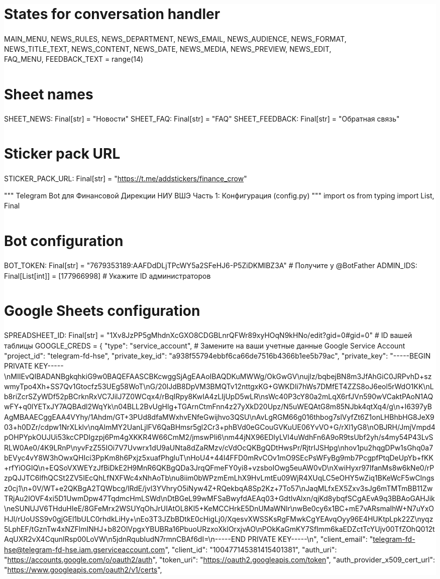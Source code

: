 # States for conversation handler
MAIN_MENU, NEWS_RULES, NEWS_DEPARTMENT, NEWS_EMAIL, NEWS_AUDIENCE, NEWS_FORMAT, \
NEWS_TITLE_TEXT, NEWS_CONTENT, NEWS_DATE, NEWS_MEDIA, NEWS_PREVIEW, NEWS_EDIT, \
FAQ_MENU, FEEDBACK_TEXT = range(14)

# Sheet names
SHEET_NEWS: Final[str] = "Новости"
SHEET_FAQ: Final[str] = "FAQ"
SHEET_FEEDBACK: Final[str] = "Обратная связь"

# Sticker pack URL
STICKER_PACK_URL: Final[str] = "https://t.me/addstickers/finance_crow"

"""
Telegram Bot для Финансовой Дирекции НИУ ВШЭ
Часть 1: Конфигурация (config.py)
"""
import os
from typing import List, Final

# Bot configuration
BOT_TOKEN: Final[str] = "7679353189:AAFDdDLjTPcWY5a2SFeHJ6-P5ZiDKMlBZ3A"  # Получите у @BotFather
ADMIN_IDS: Final[List[int]] = [177966998]  # Укажите ID администраторов

# Google Sheets configuration
SPREADSHEET_ID: Final[str] = "1Xv8JzPP5gMhdnXcGXO8CDGBLnrQFWr89xyHOqN9kHNo/edit?gid=0#gid=0"  # ID вашей таблицы
GOOGLE_CREDS = {
    "type": "service_account",
    # Замените на ваши учетные данные Google Service Account
    "project_id": "telegram-fd-hse",
    "private_key_id": "a938f55794ebbf6ca66de7516b4366b1ee5b79ac",
    "private_key": "-----BEGIN PRIVATE KEY-----\nMIIEvQIBADANBgkqhkiG9w0BAQEFAASCBKcwggSjAgEAAoIBAQDKuMWWg/OkGwGV\nujlz/bqbejBN8m3JfAhGiC0JRPvhD+szwmyTpo4Xh+SS7Qv1Gtocfz53UEg58WoT\nG/20IJdB8DpVM3BMQTv12nttgxKG+GWKDIi7hWs7DMfET4ZZS8oJ6eol5rWdO1KK\nLb8riZcrSZyWDf52pBCrknRxVC7JilJ7Z0WCqx4/rBqIRpy8KwIA4zLIjUpD5wLR\nsWc40P3cY80a2mLqX6rfJVn590wVCaktPAoN1AQwFY+q0lYETxJY7AQBAdl2WqYk\n04BLL2BvUgHlg+TGArnCtmFnn4z27yXkD20Upz/N5uWEQAtG8m85NJbk4qtXq4/g\n+I6397yBAgMBAAECggEAA4VYhy/1Ahdm/GT+3PUd8dfaMWxhvENfeGwijhvo3QSU\nAvLgRGM66g016thbog7slVyfZt6Z1onLHBhbHG8JeX903+h0DZr/cdpw1NrXLklv\nqAlmMY2UanLjIFV6QaBHmsr5gl2Cr3+phBVd0eGCouGVKuUE06YvVO+G/rXl1yG8\nOBJRH/JmjVmpd4pOHPYpkOUJUi53kcCPDIgzpj6Pm4gXKKR4W66CmM2/jmswPIi6\nm44jNX96EDlyLVl4uWdhFn6A9oR9tsUbf2yh/s4my54P43LvSRLW0Ae0/4K9LRnP\nyvFzZ55IOi7V7Uvwrx1dU9aUNta8dZaRMzv/cVdOcQKBgQDtHwsPr/RjtrIJSHpg\nhov1pu2hqgDPw1sGhq0a7bEVyc4vY8W3hOwxQHIci3PpKm8h6Pxjz5xuafPhgluT\nHoU4+44I4FFD0mRvCOv1mO9SEcPsWFyBg9mb7PcgpfPtqDeUpYb+fKK+rfYiOGIQ\n+EQSoVXWEYzJfBiDkE2H9MnR6QKBgQDa3JrqQFmeFY0yi8+vzsboIOwg5euAW0vD\nXwiHyxr97IfanMs8w6kNe0/rPzpQJJTC6lfhQCSt2ZV5IEcQhLfNXFWc4xNhAoTb\nu8iim0bWPzmEmLhX9HvLmtEu09WjR4XUqLC5eOHY5wZiq1BKeWcF5wCIngsz0cj1\n+0V/WT+e2QKBgA2TQWbcg/lRdE/jvl3YVhryO5iNyw4Z+RQekbqA8Sp2Kz+7To57\nJaqMLfxEX5Zxv3sJg6mTMTmBB11ZwTRjAu2IOVF4xi5D1UwmDpw47TqdmcHmLSWd\nDtBGeL99wMFSaBwyfdAEAq03+GdtIvAlxn/qjKd8ybqfSCgAEvA9q3BBAoGAHJik\neSUNUJV6THduHIeE/8GFeMrx2WSUYqOhJrUIAtOL8Kl5+KeMCCHrkE5DnUMaWNlr\nwBe0cy6x1BC+mE7vARsmaIhW+N7uYxOHJI/rUoUSS9v0gjGEl1bULC0rhdkLiHy+\nEo3T3JZbBDtkE0cHigLj0/XqesvXWSSKsRgFMwkCgYEAvqOyy96E4HUKtpLpk22Z\nyqz5LphEF/tGznTw4xNZFlmINHJ+b82OlVpgxYBUBRa16PbuoURzxoXklOrxjvAO\nPOkKaGmKY7SfImm6kaEDZctTcYUjv00TfZOhQ012tAqUXR2vX4CqunIRsp00LoVW\n5jdnRqubIudN7rmnCBAf6dI=\n-----END PRIVATE KEY-----\n",
    "client_email": "telegram-fd-hse@telegram-fd-hse.iam.gserviceaccount.com",
  "client_id": "100477145381415401381",
  "auth_uri": "https://accounts.google.com/o/oauth2/auth",
  "token_uri": "https://oauth2.googleapis.com/token",
  "auth_provider_x509_cert_url": "https://www.googleapis.com/oauth2/v1/certs",